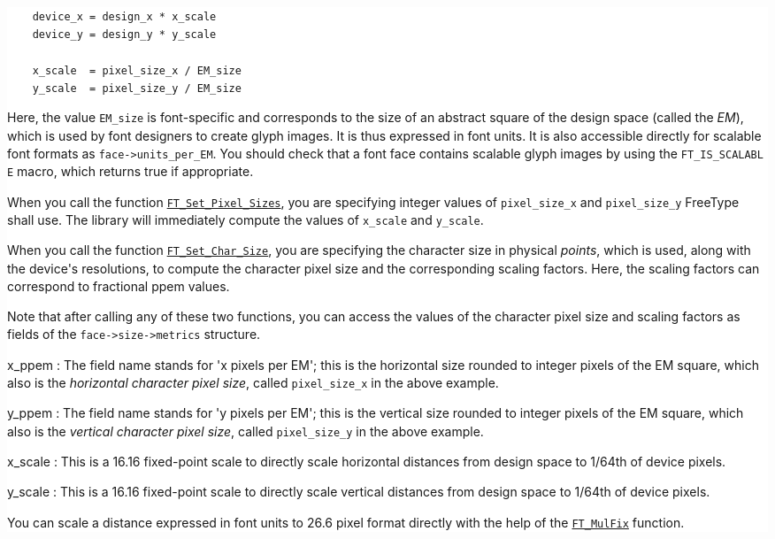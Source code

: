 ```
    device_x = design_x * x_scale
    device_y = design_y * y_scale
  
    x_scale  = pixel_size_x / EM_size
    y_scale  = pixel_size_y / EM_size
```

Here, the value `EM_size` is font-specific and corresponds to the size
of an abstract square of the design space (called the *EM*), which is
used by font designers to create glyph images. It is thus expressed in
font units. It is also accessible directly for scalable font formats as
`face->units_per_EM`. You should check that a font face contains
scalable glyph images by using the `FT_IS_SCALABLE` macro, which returns
true if appropriate.

When you call the function
[`FT_Set_Pixel_Sizes`](../reference/ft2-base_interface#FT_Set_Pixel_Sizes),
you are specifying integer values of `pixel_size_x` and `pixel_size_y`
FreeType shall use. The library will immediately compute the values of
`x_scale` and `y_scale`.

When you call the function
[`FT_Set_Char_Size`](../reference/ft2-base_interface#FT_Set_Char_Size),
you are specifying the character size in physical *points*, which is
used, along with the device\'s resolutions, to compute the character
pixel size and the corresponding scaling factors. Here, the scaling
factors can correspond to fractional ppem values.

Note that after calling any of these two functions, you can access the
values of the character pixel size and scaling factors as fields of the
`face->size->metrics` structure.

x\_ppem
:   The field name stands for 'x pixels per EM'; this is the horizontal
    size rounded to integer pixels of the EM square, which also is the
    *horizontal character pixel size*, called `pixel_size_x` in the
    above example.

y\_ppem
:   The field name stands for 'y pixels per EM'; this is the vertical
    size rounded to integer pixels of the EM square, which also is the
    *vertical character pixel size*, called `pixel_size_y` in the above
    example.

x\_scale
:   This is a 16.16 fixed-point scale to directly scale horizontal
    distances from design space to 1/64th of device pixels.

y\_scale
:   This is a 16.16 fixed-point scale to directly scale vertical
    distances from design space to 1/64th of device pixels.

You can scale a distance expressed in font units to 26.6 pixel format
directly with the help of the
[`FT_MulFix`](../reference/ft2-computations#FT_MulFix) function.
